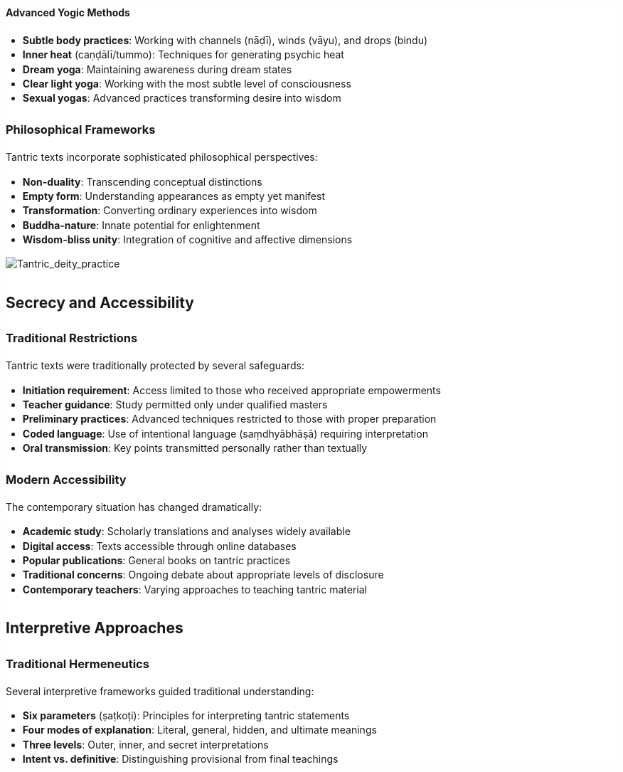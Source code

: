 #### Advanced Yogic Methods

- **Subtle body practices**: Working with channels (nāḍī), winds (vāyu), and drops (bindu)
- **Inner heat** (caṇḍālī/tummo): Techniques for generating psychic heat
- **Dream yoga**: Maintaining awareness during dream states
- **Clear light yoga**: Working with the most subtle level of consciousness
- **Sexual yogas**: Advanced practices transforming desire into wisdom

### Philosophical Frameworks

Tantric texts incorporate sophisticated philosophical perspectives:

- **Non-duality**: Transcending conceptual distinctions
- **Empty form**: Understanding appearances as empty yet manifest
- **Transformation**: Converting ordinary experiences into wisdom
- **Buddha-nature**: Innate potential for enlightenment
- **Wisdom-bliss unity**: Integration of cognitive and affective dimensions

![Tantric_deity_practice](./images/tantric_deity_visualization.jpg)

## Secrecy and Accessibility

### Traditional Restrictions

Tantric texts were traditionally protected by several safeguards:

- **Initiation requirement**: Access limited to those who received appropriate empowerments
- **Teacher guidance**: Study permitted only under qualified masters
- **Preliminary practices**: Advanced techniques restricted to those with proper preparation
- **Coded language**: Use of intentional language (saṃdhyābhāṣā) requiring interpretation
- **Oral transmission**: Key points transmitted personally rather than textually

### Modern Accessibility

The contemporary situation has changed dramatically:

- **Academic study**: Scholarly translations and analyses widely available
- **Digital access**: Texts accessible through online databases
- **Popular publications**: General books on tantric practices
- **Traditional concerns**: Ongoing debate about appropriate levels of disclosure
- **Contemporary teachers**: Varying approaches to teaching tantric material

## Interpretive Approaches

### Traditional Hermeneutics

Several interpretive frameworks guided traditional understanding:

- **Six parameters** (ṣaṭkoṭi): Principles for interpreting tantric statements
- **Four modes of explanation**: Literal, general, hidden, and ultimate meanings
- **Three levels**: Outer, inner, and secret interpretations
- **Intent vs. definitive**: Distinguishing provisional from final teachings
